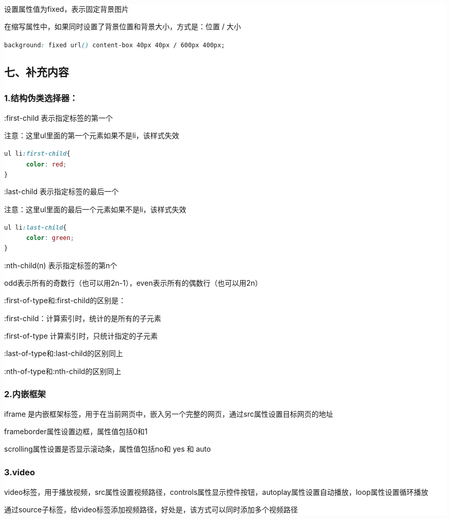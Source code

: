 设置属性值为fixed，表示固定背景图片

在缩写属性中，如果同时设置了背景位置和背景大小，方式是：位置 / 大小

``` css
background: fixed url() content-box 40px 40px / 600px 400px;
```



## 七、补充内容

### 1.结构伪类选择器：

:first-child 表示指定标签的第一个

注意：这里ul里面的第一个元素如果不是li，该样式失效

``` css
ul li:first-child{
      color: red;
}
```

:last-child 表示指定标签的最后一个

注意：这里ul里面的最后一个元素如果不是li，该样式失效

``` css
ul li:last-child{
      color: green;
}
```

:nth-child(n) 表示指定标签的第n个

odd表示所有的奇数行（也可以用2n-1），even表示所有的偶数行（也可以用2n）

:first-of-type和:first-child的区别是：

:first-child：计算索引时，统计的是所有的子元素

:first-of-type 计算索引时，只统计指定的子元素

:last-of-type和:last-child的区别同上

:nth-of-type和:nth-child的区别同上

### 2.内嵌框架

iframe 是内嵌框架标签，用于在当前网页中，嵌入另一个完整的网页，通过src属性设置目标网页的地址

frameborder属性设置边框，属性值包括0和1

scrolling属性设置是否显示滚动条，属性值包括no和 yes 和 auto

### 3.video

video标签，用于播放视频，src属性设置视频路径，controls属性显示控件按钮，autoplay属性设置自动播放，loop属性设置循环播放

通过source子标签，给video标签添加视频路径，好处是，该方式可以同时添加多个视频路径
